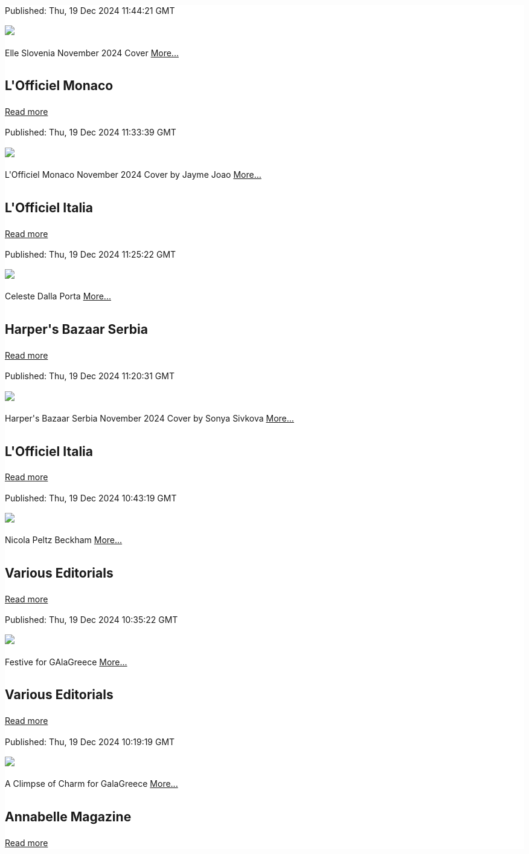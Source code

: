 Published: Thu, 19 Dec 2024 11:44:21 GMT

<p><img src="https://i.mdel.net/i/db/2024/12/2408885/2408885-800w.jpg" /></p>Elle Slovenia November 2024 Cover <a href="https://models.com/work/elle-slovenia-elle-slovenia-november-2024-cover-1" title="Elle Slovenia November 2024 Cover">More...</a>

## L'Officiel Monaco
[Read more](https://models.com/work/lofficiel-monaco-lofficiel-monaco-november-2024-cover-by-jayme-joao)

Published: Thu, 19 Dec 2024 11:33:39 GMT

<p><img src="https://i.mdel.net/i/db/2024/12/2408850/2408850-800w.jpg" /></p>L'Officiel Monaco November 2024 Cover by Jayme Joao <a href="https://models.com/work/lofficiel-monaco-lofficiel-monaco-november-2024-cover-by-jayme-joao" title="L'Officiel Monaco November 2024 Cover by Jayme Joao">More...</a>

## L'Officiel Italia
[Read more](https://models.com/work/lofficiel-italia-celeste-dalla-porta)

Published: Thu, 19 Dec 2024 11:25:22 GMT

<p><img src="https://i.mdel.net/i/db/2024/12/2408849/2408849-800w.jpg" /></p>Celeste Dalla Porta <a href="https://models.com/work/lofficiel-italia-celeste-dalla-porta" title="Celeste Dalla Porta">More...</a>

## Harper's Bazaar Serbia
[Read more](https://models.com/work/harpers-bazaar-serbia-harpers-bazaar-serbia-november-2024-cover-by-sonya-sivkova)

Published: Thu, 19 Dec 2024 11:20:31 GMT

<p><img src="https://i.mdel.net/i/db/2024/12/2408830/2408830-800w.jpg" /></p>Harper's Bazaar Serbia November 2024 Cover by Sonya Sivkova <a href="https://models.com/work/harpers-bazaar-serbia-harpers-bazaar-serbia-november-2024-cover-by-sonya-sivkova" title="Harper's Bazaar Serbia November 2024 Cover by Sonya Sivkova">More...</a>

## L'Officiel Italia
[Read more](https://models.com/work/lofficiel-italia-nicola-peltz-beckham)

Published: Thu, 19 Dec 2024 10:43:19 GMT

<p><img src="https://i.mdel.net/i/db/2024/12/2408822/2408822-800w.jpg" /></p>Nicola Peltz Beckham <a href="https://models.com/work/lofficiel-italia-nicola-peltz-beckham" title="Nicola Peltz Beckham">More...</a>

## Various Editorials
[Read more](https://models.com/work/various-editorials-festive-for-galagreece)

Published: Thu, 19 Dec 2024 10:35:22 GMT

<p><img src="https://i.mdel.net/i/db/2024/12/2408789/2408789-800w.jpg" /></p>Festive for GAlaGreece <a href="https://models.com/work/various-editorials-festive-for-galagreece" title="Festive for GAlaGreece">More...</a>

## Various Editorials
[Read more](https://models.com/work/various-editorials-a-climpse-of-charm-for-galagreece)

Published: Thu, 19 Dec 2024 10:19:19 GMT

<p><img src="https://i.mdel.net/i/db/2024/12/2408772/2408772-800w.jpg" /></p>A Climpse of Charm for GalaGreece <a href="https://models.com/work/various-editorials-a-climpse-of-charm-for-galagreece" title="A Climpse of Charm for GalaGreece">More...</a>

## Annabelle Magazine
[Read more](https://models.com/work/annabelle-magazine-festspiele)
